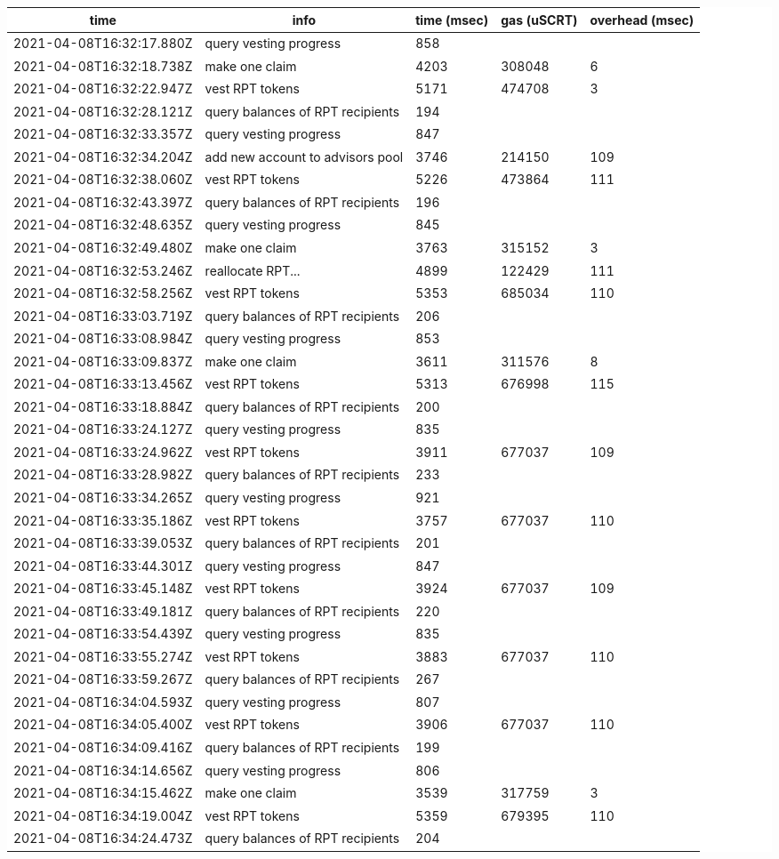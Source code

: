| time | info | time (msec) | gas (uSCRT) | overhead (msec) |
| --- | --- | --- | --- | --- |
| 2021-04-08T16:32:17.880Z | query vesting progress | 858 |
| 2021-04-08T16:32:18.738Z | make one claim | 4203 | 308048 | 6 |
| 2021-04-08T16:32:22.947Z | vest RPT tokens | 5171 | 474708 | 3 |
| 2021-04-08T16:32:28.121Z | query balances of RPT recipients | 194 |
| 2021-04-08T16:32:33.357Z | query vesting progress | 847 |
| 2021-04-08T16:32:34.204Z | add new account to advisors pool | 3746 | 214150 | 109 |
| 2021-04-08T16:32:38.060Z | vest RPT tokens | 5226 | 473864 | 111 |
| 2021-04-08T16:32:43.397Z | query balances of RPT recipients | 196 |
| 2021-04-08T16:32:48.635Z | query vesting progress | 845 |
| 2021-04-08T16:32:49.480Z | make one claim | 3763 | 315152 | 3 |
| 2021-04-08T16:32:53.246Z | reallocate RPT... | 4899 | 122429 | 111 |
| 2021-04-08T16:32:58.256Z | vest RPT tokens | 5353 | 685034 | 110 |
| 2021-04-08T16:33:03.719Z | query balances of RPT recipients | 206 |
| 2021-04-08T16:33:08.984Z | query vesting progress | 853 |
| 2021-04-08T16:33:09.837Z | make one claim | 3611 | 311576 | 8 |
| 2021-04-08T16:33:13.456Z | vest RPT tokens | 5313 | 676998 | 115 |
| 2021-04-08T16:33:18.884Z | query balances of RPT recipients | 200 |
| 2021-04-08T16:33:24.127Z | query vesting progress | 835 |
| 2021-04-08T16:33:24.962Z | vest RPT tokens | 3911 | 677037 | 109 |
| 2021-04-08T16:33:28.982Z | query balances of RPT recipients | 233 |
| 2021-04-08T16:33:34.265Z | query vesting progress | 921 |
| 2021-04-08T16:33:35.186Z | vest RPT tokens | 3757 | 677037 | 110 |
| 2021-04-08T16:33:39.053Z | query balances of RPT recipients | 201 |
| 2021-04-08T16:33:44.301Z | query vesting progress | 847 |
| 2021-04-08T16:33:45.148Z | vest RPT tokens | 3924 | 677037 | 109 |
| 2021-04-08T16:33:49.181Z | query balances of RPT recipients | 220 |
| 2021-04-08T16:33:54.439Z | query vesting progress | 835 |
| 2021-04-08T16:33:55.274Z | vest RPT tokens | 3883 | 677037 | 110 |
| 2021-04-08T16:33:59.267Z | query balances of RPT recipients | 267 |
| 2021-04-08T16:34:04.593Z | query vesting progress | 807 |
| 2021-04-08T16:34:05.400Z | vest RPT tokens | 3906 | 677037 | 110 |
| 2021-04-08T16:34:09.416Z | query balances of RPT recipients | 199 |
| 2021-04-08T16:34:14.656Z | query vesting progress | 806 |
| 2021-04-08T16:34:15.462Z | make one claim | 3539 | 317759 | 3 |
| 2021-04-08T16:34:19.004Z | vest RPT tokens | 5359 | 679395 | 110 |
| 2021-04-08T16:34:24.473Z | query balances of RPT recipients | 204 |